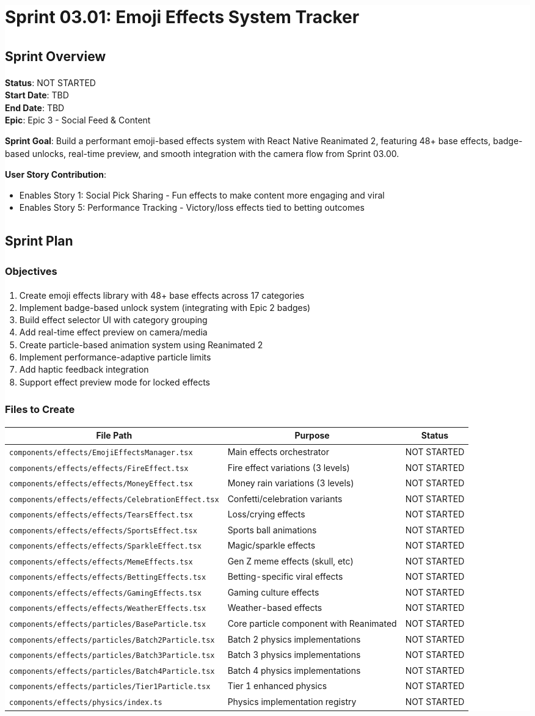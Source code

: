 # Sprint 03.01: Emoji Effects System Tracker

## Sprint Overview

**Status**: NOT STARTED  
**Start Date**: TBD  
**End Date**: TBD  
**Epic**: Epic 3 - Social Feed & Content

**Sprint Goal**: Build a performant emoji-based effects system with React Native Reanimated 2, featuring 48+ base effects, badge-based unlocks, real-time preview, and smooth integration with the camera flow from Sprint 03.00.

**User Story Contribution**: 
- Enables Story 1: Social Pick Sharing - Fun effects to make content more engaging and viral
- Enables Story 5: Performance Tracking - Victory/loss effects tied to betting outcomes

## Sprint Plan

### Objectives
1. Create emoji effects library with 48+ base effects across 17 categories
2. Implement badge-based unlock system (integrating with Epic 2 badges)
3. Build effect selector UI with category grouping
4. Add real-time effect preview on camera/media
5. Create particle-based animation system using Reanimated 2
6. Implement performance-adaptive particle limits
7. Add haptic feedback integration
8. Support effect preview mode for locked effects

### Files to Create
| File Path | Purpose | Status |
|-----------|---------|--------|
| `components/effects/EmojiEffectsManager.tsx` | Main effects orchestrator | NOT STARTED |
| `components/effects/effects/FireEffect.tsx` | Fire effect variations (3 levels) | NOT STARTED |
| `components/effects/effects/MoneyEffect.tsx` | Money rain variations (3 levels) | NOT STARTED |
| `components/effects/effects/CelebrationEffect.tsx` | Confetti/celebration variants | NOT STARTED |
| `components/effects/effects/TearsEffect.tsx` | Loss/crying effects | NOT STARTED |
| `components/effects/effects/SportsEffect.tsx` | Sports ball animations | NOT STARTED |
| `components/effects/effects/SparkleEffect.tsx` | Magic/sparkle effects | NOT STARTED |
| `components/effects/effects/MemeEffects.tsx` | Gen Z meme effects (skull, etc) | NOT STARTED |
| `components/effects/effects/BettingEffects.tsx` | Betting-specific viral effects | NOT STARTED |
| `components/effects/effects/GamingEffects.tsx` | Gaming culture effects | NOT STARTED |
| `components/effects/effects/WeatherEffects.tsx` | Weather-based effects | NOT STARTED |
| `components/effects/particles/BaseParticle.tsx` | Core particle component with Reanimated | NOT STARTED |
| `components/effects/particles/Batch2Particle.tsx` | Batch 2 physics implementations | NOT STARTED |
| `components/effects/particles/Batch3Particle.tsx` | Batch 3 physics implementations | NOT STARTED |
| `components/effects/particles/Batch4Particle.tsx` | Batch 4 physics implementations | NOT STARTED |
| `components/effects/particles/Tier1Particle.tsx` | Tier 1 enhanced physics | NOT STARTED |
| `components/effects/physics/index.ts` | Physics implementation registry | NOT STARTED |